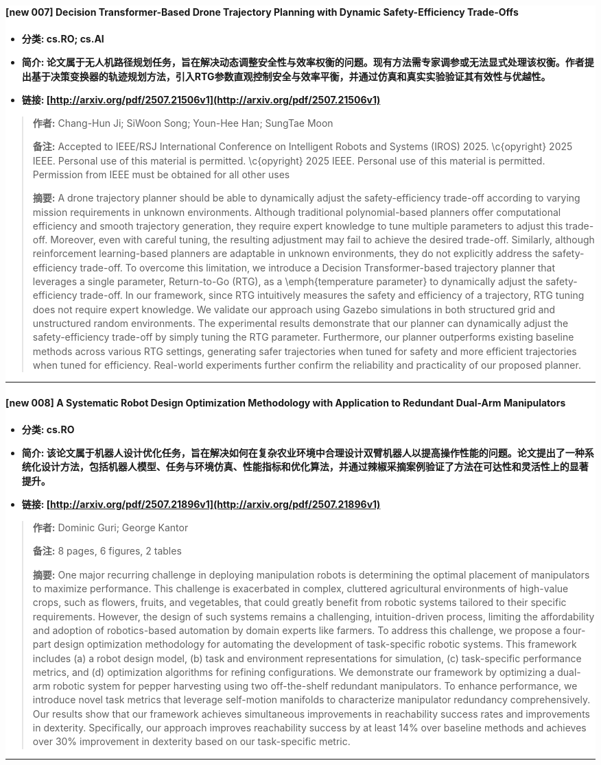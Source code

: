 #### [new 007] Decision Transformer-Based Drone Trajectory Planning with Dynamic Safety-Efficiency Trade-Offs
- **分类: cs.RO; cs.AI**

- **简介: 论文属于无人机路径规划任务，旨在解决动态调整安全性与效率权衡的问题。现有方法需专家调参或无法显式处理该权衡。作者提出基于决策变换器的轨迹规划方法，引入RTG参数直观控制安全与效率平衡，并通过仿真和真实实验验证其有效性与优越性。**

- **链接: [http://arxiv.org/pdf/2507.21506v1](http://arxiv.org/pdf/2507.21506v1)**

> **作者:** Chang-Hun Ji; SiWoon Song; Youn-Hee Han; SungTae Moon
>
> **备注:** Accepted to IEEE/RSJ International Conference on Intelligent Robots and Systems (IROS) 2025. \c{opyright} 2025 IEEE. Personal use of this material is permitted. \c{opyright} 2025 IEEE. Personal use of this material is permitted. Permission from IEEE must be obtained for all other uses
>
> **摘要:** A drone trajectory planner should be able to dynamically adjust the safety-efficiency trade-off according to varying mission requirements in unknown environments. Although traditional polynomial-based planners offer computational efficiency and smooth trajectory generation, they require expert knowledge to tune multiple parameters to adjust this trade-off. Moreover, even with careful tuning, the resulting adjustment may fail to achieve the desired trade-off. Similarly, although reinforcement learning-based planners are adaptable in unknown environments, they do not explicitly address the safety-efficiency trade-off. To overcome this limitation, we introduce a Decision Transformer-based trajectory planner that leverages a single parameter, Return-to-Go (RTG), as a \emph{temperature parameter} to dynamically adjust the safety-efficiency trade-off. In our framework, since RTG intuitively measures the safety and efficiency of a trajectory, RTG tuning does not require expert knowledge. We validate our approach using Gazebo simulations in both structured grid and unstructured random environments. The experimental results demonstrate that our planner can dynamically adjust the safety-efficiency trade-off by simply tuning the RTG parameter. Furthermore, our planner outperforms existing baseline methods across various RTG settings, generating safer trajectories when tuned for safety and more efficient trajectories when tuned for efficiency. Real-world experiments further confirm the reliability and practicality of our proposed planner.
>
---
#### [new 008] A Systematic Robot Design Optimization Methodology with Application to Redundant Dual-Arm Manipulators
- **分类: cs.RO**

- **简介: 该论文属于机器人设计优化任务，旨在解决如何在复杂农业环境中合理设计双臂机器人以提高操作性能的问题。论文提出了一种系统化设计方法，包括机器人模型、任务与环境仿真、性能指标和优化算法，并通过辣椒采摘案例验证了方法在可达性和灵活性上的显著提升。**

- **链接: [http://arxiv.org/pdf/2507.21896v1](http://arxiv.org/pdf/2507.21896v1)**

> **作者:** Dominic Guri; George Kantor
>
> **备注:** 8 pages, 6 figures, 2 tables
>
> **摘要:** One major recurring challenge in deploying manipulation robots is determining the optimal placement of manipulators to maximize performance. This challenge is exacerbated in complex, cluttered agricultural environments of high-value crops, such as flowers, fruits, and vegetables, that could greatly benefit from robotic systems tailored to their specific requirements. However, the design of such systems remains a challenging, intuition-driven process, limiting the affordability and adoption of robotics-based automation by domain experts like farmers. To address this challenge, we propose a four-part design optimization methodology for automating the development of task-specific robotic systems. This framework includes (a) a robot design model, (b) task and environment representations for simulation, (c) task-specific performance metrics, and (d) optimization algorithms for refining configurations. We demonstrate our framework by optimizing a dual-arm robotic system for pepper harvesting using two off-the-shelf redundant manipulators. To enhance performance, we introduce novel task metrics that leverage self-motion manifolds to characterize manipulator redundancy comprehensively. Our results show that our framework achieves simultaneous improvements in reachability success rates and improvements in dexterity. Specifically, our approach improves reachability success by at least 14\% over baseline methods and achieves over 30\% improvement in dexterity based on our task-specific metric.
>
---